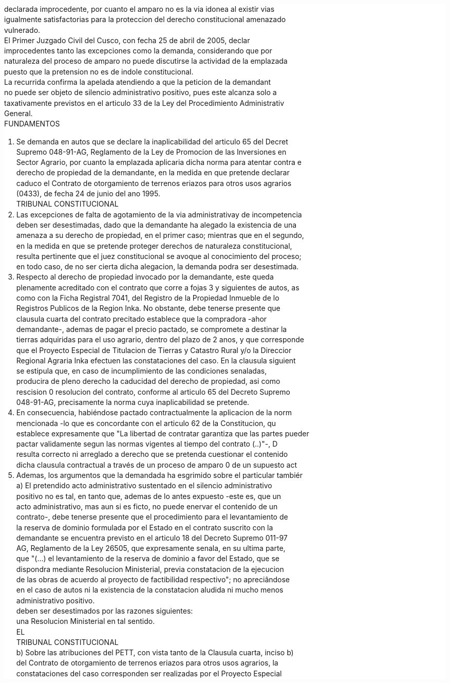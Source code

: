 declarada improcedente, por cuanto el amparo no es la via idonea al existir vias  
igualmente satisfactorias para la proteccion del derecho constitucional amenazado  
vulnerado.  
El Primer Juzgado Civil del Cusco, con fecha 25 de abril de 2005, declar  
improcedentes tanto las excepciones como la demanda, considerando que por  
naturaleza del proceso de amparo no puede discutirse la actividad de la emplazada  
puesto que la pretension no es de indole constitucional.  
La recurrida confirma la apelada atendiendo a que la peticion de la demandant  
no puede ser objeto de silencio administrativo positivo, pues este alcanza solo a  
taxativamente previstos en el articulo 33 de la Ley del Procedimiento Administrativ  
General.  
FUNDAMENTOS  
1. Se demanda en autos que se declare la inaplicabilidad del articulo 65 del Decret  
Supremo 048-91-AG, Reglamento de la Ley de Promocion de las Inversiones en  
Sector Agrario, por cuanto la emplazada aplicaria dicha norma para atentar contra e  
derecho de propiedad de la demandante, en la medida en que pretende declarar  
caduco el Contrato de otorgamiento de terrenos eriazos para otros usos agrarios  
(0433), de fecha 24 de junio del ano 1995.  
TRIBUNAL CONSTITUCIONAL  
2. Las excepciones de falta de agotamiento de la via administrativay de incompetencia  
deben ser desestimadas, dado que la demandante ha alegado la existencia de una  
amenaza a su derecho de propiedad, en el primer caso; mientras que en el segundo,  
en la medida en que se pretende proteger derechos de naturaleza constitucional,  
resulta pertinente que el juez constitucional se avoque al conocimiento del proceso;  
en todo caso, de no ser cierta dicha alegacion, la demanda podra ser desestimada.  
3. Respecto al derecho de propiedad invocado por la demandante, este queda  
plenamente acreditado con el contrato que corre a fojas 3 y siguientes de autos, as  
como con la Ficha Registral 7041, del Registro de la Propiedad Inmueble de lo  
Registros Publicos de la Region Inka. No obstante, debe tenerse presente que  
clausula cuarta del contrato precitado establece que la compradora -ahor  
demandante-, ademas de pagar el precio pactado, se compromete a destinar la  
tierras adquiridas para el uso agrario, dentro del plazo de 2 anos, y que corresponde  
que el Proyecto Especial de Titulacion de Tierras y Catastro Rural y/o la Direccior  
Regional Agraria Inka efectuen las constataciones del caso. En la clausula siguient  
se estipula que, en caso de incumplimiento de las condiciones senaladas,  
producira de pleno derecho la caducidad del derecho de propiedad, asi como  
rescision 0 resolucion del contrato, conforme al articulo 65 del Decreto Supremo  
048-91-AG, precisamente la norma cuya inaplicabilidad se pretende.  
4. En consecuencia, habiéndose pactado contractualmente la aplicacion de la norm  
mencionada -lo que es concordante con el articulo 62 de la Constitucion, qu  
establece expresamente que "La libertad de contratar garantiza que las partes pueder  
pactar validamente segun las normas vigentes al tiempo del contrato (..)"-, D  
resulta correcto ni arreglado a derecho que se pretenda cuestionar el contenido  
dicha clausula contractual a través de un proceso de amparo 0 de un supuesto act  
5. Ademas, los argumentos que la demandada ha esgrimido sobre el particular tambiér  
a) El pretendido acto administrativo sustentado en el silencio administrativo  
positivo no es tal, en tanto que, ademas de lo antes expuesto -este es, que un  
acto administrativo, mas aun si es ficto, no puede enervar el contenido de un  
contrato-, debe tenerse presente que el procedimiento para el levantamiento de  
la reserva de dominio formulada por el Estado en el contrato suscrito con la  
demandante se encuentra previsto en el articulo 18 del Decreto Supremo 011-97  
AG, Reglamento de la Ley 26505, que expresamente senala, en su ultima parte,  
que "(...) el levantamiento de la reserva de dominio a favor del Estado, que se  
dispondra mediante Resolucion Ministerial, previa constatacion de la ejecucion  
de las obras de acuerdo al proyecto de factibilidad respectivo"; no apreciândose  
en el caso de autos ni la existencia de la constatacion aludida ni mucho menos  
administrativo positivo.  
deben ser desestimados por las razones siguientes:  
una Resolucion Ministerial en tal sentido.  
EL  
TRIBUNAL CONSTITUCIONAL  
b) Sobre las atribuciones del PETT, con vista tanto de la Clausula cuarta, inciso b)  
del Contrato de otorgamiento de terrenos eriazos para otros usos agrarios, la  
constataciones del caso corresponden ser realizadas por el Proyecto Especial  